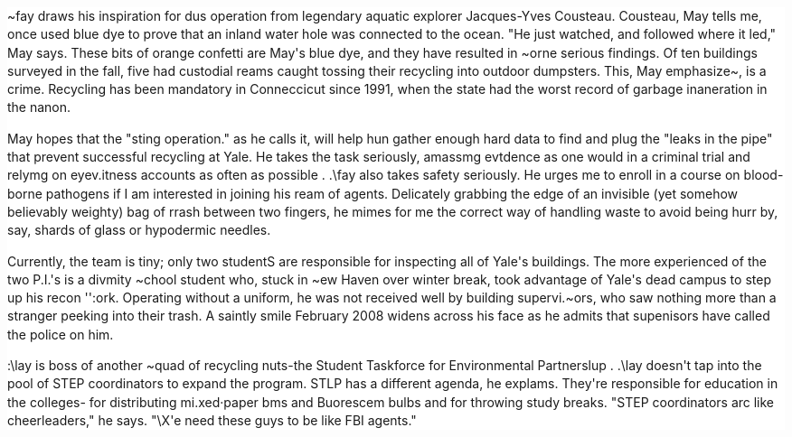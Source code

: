 ~fay draws his inspiration for dus 
operation from legendary aquatic explorer 
Jacques-Yves Cousteau. Cousteau, May 
tells me, once used blue dye to prove that 
an inland water hole was connected to the 
ocean. "He just watched, and followed 
where it led," May says. These bits of 
orange confetti are May's blue dye, and 
they have resulted in ~orne serious findings. 
Of ten buildings surveyed in the fall, five 
had custodial reams caught tossing their 
recycling into outdoor dumpsters. This, 
May emphasize~, is a crime. Recycling 
has been mandatory in Conneccicut since 
1991, when the state had the worst record 
of garbage inaneration in the nanon. 

May hopes that the "sting operation." 
as he calls it, will help hun gather enough 
hard data to find and plug the "leaks in the 
pipe" that prevent successful recycling at 
Yale. He takes the task seriously, amassmg 
evtdence as one would in a criminal trial 
and relymg on eyev.itness accounts as 
often as possible . .\fay also takes safety 
seriously. He urges me to enroll in a 
course on blood-borne pathogens if I am 
interested in joining his ream of agents. 
Delicately grabbing the edge of an invisible 
(yet somehow believably weighty) bag of 
rrash between two fingers, he mimes for 
me the correct way of handling waste to 
avoid being hurr by, say, shards of glass or 
hypodermic needles. 

Currently, the team is tiny; only two 
studentS are responsible for inspecting all 
of Yale's buildings. The more experienced 
of the two P.I.'s is a divmity ~chool 
student who, stuck in ~ew Haven over 
winter break, took advantage of Yale's 
dead campus to step up his recon '':ork. 
Operating without a uniform, he was not 
received well by building supervi.~ors, 
who saw nothing more than a stranger 
peeking into their trash. A saintly smile 
February 2008 
widens across his face as he admits that 
supenisors have called the police on 
him. 

:\lay is boss of another ~quad of 
recycling nuts-the Student Taskforce for 
Environmental Partnerslup . .\lay doesn't 
tap into the pool of STEP coordinators 
to expand the program. STLP has a 
different agenda, he explams. They're 
responsible for education in the colleges-
for distributing mi.xed·paper bms and 
Buorescem bulbs and for throwing study 
breaks. "STEP coordinators arc like 
cheerleaders," he says. "\X'e need these 
guys to be like FBI agents." 
